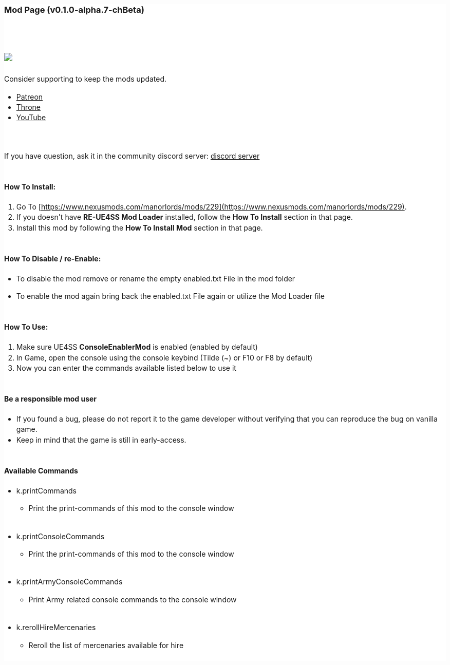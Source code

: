 ### Mod Page (v0.1.0-alpha.7-chBeta)
<br/><br/>


[<img src="https://i.ibb.co.com/m8qh6Ph/support-me-on-patreon-300x81.png">](https://www.patreon.com/Psiae)
<br/><br/>
Consider supporting to keep the mods updated.
- [Patreon](https://www.patreon.com/psiae/membership)
- [Throne](https://throne.com/psiae)
- [YouTube](https://www.youtube.com/@psiaeli)

<br/><br/>
If you have question, ask it in the community discord server: [discord server](https://discord.gg/NTvCTaG6tg)<br/><br/>

#### How To Install:
1. Go To [https://www.nexusmods.com/manorlords/mods/229](https://www.nexusmods.com/manorlords/mods/229).
2. If you doesn't have **RE-UE4SS Mod Loader** installed, follow the **How To Install** section in that page.
3. Install this mod by following the **How To Install Mod** section in that page.<br/><br/>

#### How To Disable / re-Enable:
- To disable the mod remove or rename the empty enabled.txt File in the mod folder

- To enable the mod again bring back the enabled.txt File again or utilize the Mod Loader file<br/><br/>

#### How To Use:
1. Make sure UE4SS **ConsoleEnablerMod** is enabled (enabled by default)
2. In Game, open the console using the console keybind (Tilde (~) or F10 or F8 by default)
3. Now you can enter the commands available listed below to use it<br/><br/>

#### Be a responsible mod user
- If you found a bug, please do not report it to the game developer without verifying that you can reproduce the bug on vanilla game.
- Keep in mind that the game is still in early-access.<br/><br/>

#### Available Commands

- k.printCommands
    - Print the print-commands of this mod to the console window<br/><br/>


- k.printConsoleCommands
    - Print the print-commands of this mod to the console window<br/><br/>


- k.printArmyConsoleCommands
    - Print Army related console commands to the console window <br/><br/>

    
- k.rerollHireMercenaries
    - Reroll the list of mercenaries available for hire<br/><br/>
